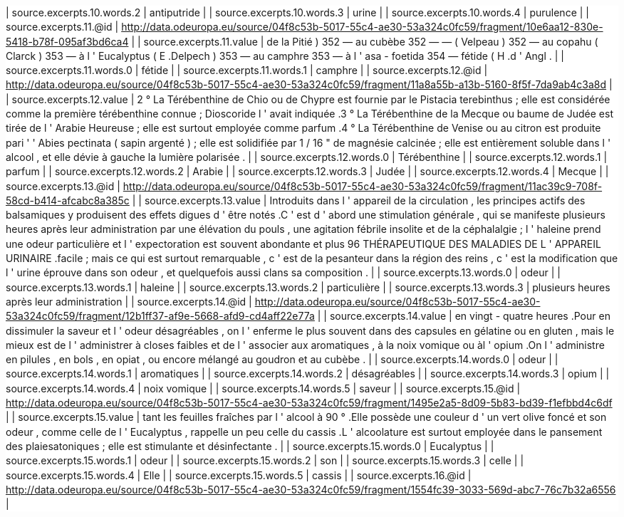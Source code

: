 | source.excerpts.10.words.2 | antiputride |
| source.excerpts.10.words.3 | urine |
| source.excerpts.10.words.4 | purulence |
| source.excerpts.11.@id | http://data.odeuropa.eu/source/04f8c53b-5017-55c4-ae30-53a324c0fc59/fragment/10e6aa12-830e-5418-b78f-095af3bd6ca4 |
| source.excerpts.11.value | de la Pitié ) 352 — au cubèbe 352 — — ( Velpeau ) 352 — au copahu ( Clarck ) 353 — à l ' Eucalyptus ( E .Delpech ) 353 — au camphre 353 — à l ' asa - foetida 354 — fétide ( H .d ' Angl . |
| source.excerpts.11.words.0 | fétide |
| source.excerpts.11.words.1 | camphre |
| source.excerpts.12.@id | http://data.odeuropa.eu/source/04f8c53b-5017-55c4-ae30-53a324c0fc59/fragment/11a8a55b-a13b-5160-8f5f-7da9ab4c3a8d |
| source.excerpts.12.value | 2 ° La Térébenthine de Chio ou de Chypre est fournie par le Pistacia terebinthus ; elle est considérée comme la première térébenthine connue ; Dioscoride l ' avait indiquée .3 ° La Térébenthine de la Mecque ou baume de Judée est tirée de l ' Arabie Heureuse ; elle est surtout employée comme parfum .4 ° La Térébenthine de Venise ou au citron est produite pari ' ' Abies pectinata ( sapin argenté ) ; elle est solidifiée par 1 / 16 " de magnésie calcinée ; elle est entièrement soluble dans l ' alcool , et elle dévie à gauche la lumière polarisée . |
| source.excerpts.12.words.0 | Térébenthine |
| source.excerpts.12.words.1 | parfum |
| source.excerpts.12.words.2 | Arabie |
| source.excerpts.12.words.3 | Judée |
| source.excerpts.12.words.4 | Mecque |
| source.excerpts.13.@id | http://data.odeuropa.eu/source/04f8c53b-5017-55c4-ae30-53a324c0fc59/fragment/11ac39c9-708f-58cd-b414-afcabc8a385c |
| source.excerpts.13.value | Introduits dans l ' appareil de la circulation , les principes actifs des balsamiques y produisent des effets digues d ' être notés .C ' est d ' abord une stimulation générale , qui se manifeste plusieurs heures après leur administration par une élévation du pouls , une agitation fébrile insolite et de la céphalalgie ; l ' haleine prend une odeur particulière et l ' expectoration est souvent abondante et plus 96 THÉRAPEUTIQUE DES MALADIES DE L ' APPAREIL URINAIRE .facile ; mais ce qui est surtout remarquable , c ' est de la pesanteur dans la région des reins , c ' est la modification que l ' urine éprouve dans son odeur , et quelquefois aussi clans sa composition . |
| source.excerpts.13.words.0 | odeur |
| source.excerpts.13.words.1 | haleine |
| source.excerpts.13.words.2 | particulière |
| source.excerpts.13.words.3 | plusieurs heures après leur administration |
| source.excerpts.14.@id | http://data.odeuropa.eu/source/04f8c53b-5017-55c4-ae30-53a324c0fc59/fragment/12b1ff37-af9e-5668-afd9-cd4aff22e77a |
| source.excerpts.14.value | en vingt - quatre heures .Pour en dissimuler la saveur et l ' odeur désagréables , on l ' enferme le plus souvent dans des capsules en gélatine ou en gluten , mais le mieux est de l ' administrer à closes faibles et de l ' associer aux aromatiques , à la noix vomique ou àl ' opium .On l ' administre en pilules , en bols , en opiat , ou encore mélangé au goudron et au cubèbe . |
| source.excerpts.14.words.0 | odeur |
| source.excerpts.14.words.1 | aromatiques |
| source.excerpts.14.words.2 | désagréables |
| source.excerpts.14.words.3 | opium |
| source.excerpts.14.words.4 | noix vomique |
| source.excerpts.14.words.5 | saveur |
| source.excerpts.15.@id | http://data.odeuropa.eu/source/04f8c53b-5017-55c4-ae30-53a324c0fc59/fragment/1495e2a5-8d09-5b83-bd39-f1efbbd4c6df |
| source.excerpts.15.value | tant les feuilles fraîches par l ' alcool à 90 ° .Elle possède une couleur d ' un vert olive foncé et son odeur , comme celle de l ' Eucalyptus , rappelle un peu celle du cassis .L ' alcoolature est surtout employée dans le pansement des plaiesatoniques ; elle est stimulante et désinfectante . |
| source.excerpts.15.words.0 | Eucalyptus |
| source.excerpts.15.words.1 | odeur |
| source.excerpts.15.words.2 | son |
| source.excerpts.15.words.3 | celle |
| source.excerpts.15.words.4 | Elle |
| source.excerpts.15.words.5 | cassis |
| source.excerpts.16.@id | http://data.odeuropa.eu/source/04f8c53b-5017-55c4-ae30-53a324c0fc59/fragment/1554fc39-3033-569d-abc7-76c7b32a6556 |